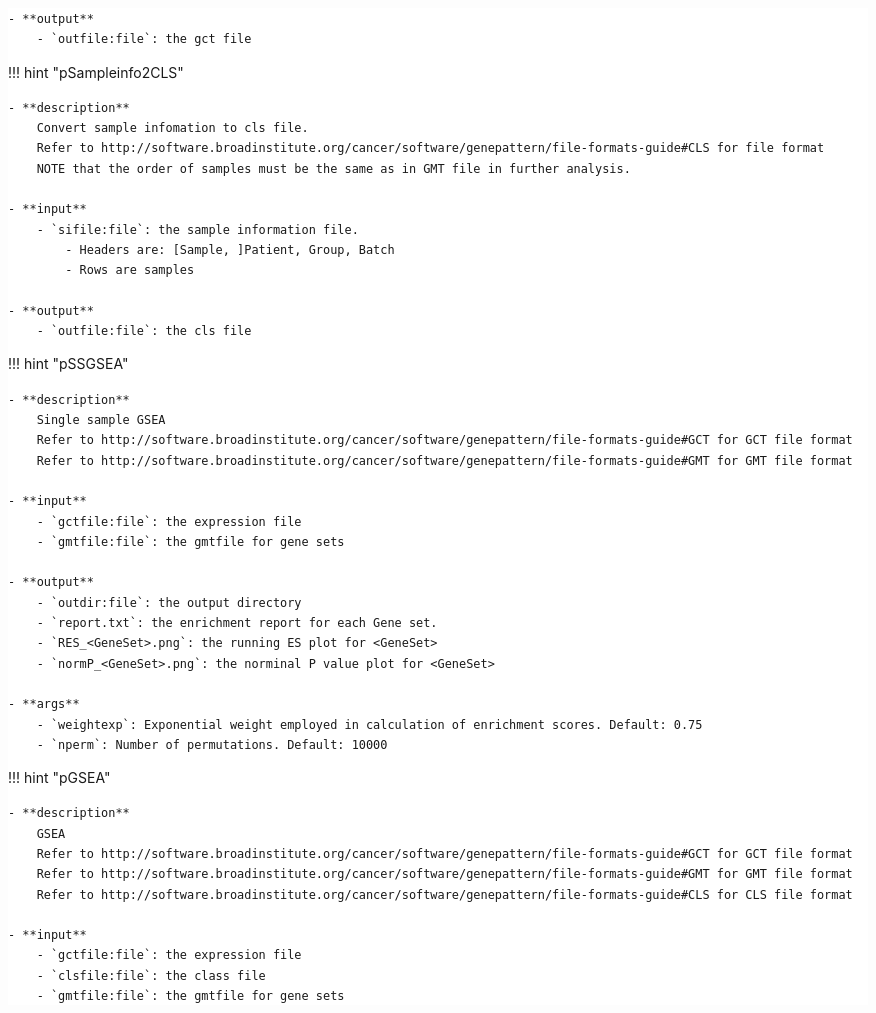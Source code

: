     - **output**  
        - `outfile:file`: the gct file  

!!! hint "pSampleinfo2CLS"

    - **description**  
        Convert sample infomation to cls file.
        Refer to http://software.broadinstitute.org/cancer/software/genepattern/file-formats-guide#CLS for file format
        NOTE that the order of samples must be the same as in GMT file in further analysis.

    - **input**  
        - `sifile:file`: the sample information file.  
        	- Headers are: [Sample, ]Patient, Group, Batch
        	- Rows are samples

    - **output**  
        - `outfile:file`: the cls file  

!!! hint "pSSGSEA"

    - **description**  
        Single sample GSEA
        Refer to http://software.broadinstitute.org/cancer/software/genepattern/file-formats-guide#GCT for GCT file format
        Refer to http://software.broadinstitute.org/cancer/software/genepattern/file-formats-guide#GMT for GMT file format

    - **input**  
        - `gctfile:file`: the expression file  
        - `gmtfile:file`: the gmtfile for gene sets  

    - **output**  
        - `outdir:file`: the output directory  
        - `report.txt`: the enrichment report for each Gene set.
        - `RES_<GeneSet>.png`: the running ES plot for <GeneSet>
        - `normP_<GeneSet>.png`: the norminal P value plot for <GeneSet>

    - **args**  
        - `weightexp`: Exponential weight employed in calculation of enrichment scores. Default: 0.75  
        - `nperm`: Number of permutations. Default: 10000  

!!! hint "pGSEA"

    - **description**  
        GSEA
        Refer to http://software.broadinstitute.org/cancer/software/genepattern/file-formats-guide#GCT for GCT file format
        Refer to http://software.broadinstitute.org/cancer/software/genepattern/file-formats-guide#GMT for GMT file format
        Refer to http://software.broadinstitute.org/cancer/software/genepattern/file-formats-guide#CLS for CLS file format

    - **input**  
        - `gctfile:file`: the expression file  
        - `clsfile:file`: the class file  
        - `gmtfile:file`: the gmtfile for gene sets  

